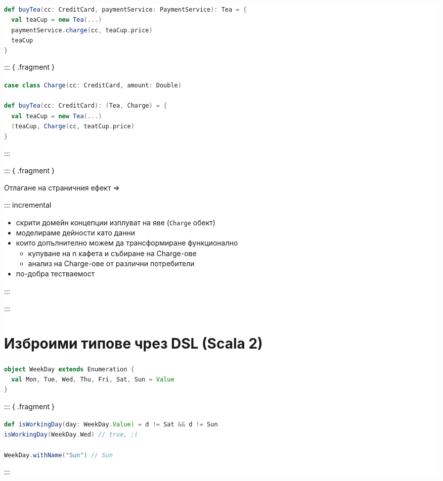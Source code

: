 ```scala
def buyTea(cc: CreditCard, paymentService: PaymentService): Tea = {
  val teaCup = new Tea(...)
  paymentService.charge(cc, teaCup.price)
  teaCup
}
```

::: { .fragment }

```scala
case class Charge(cc: CreditCard, amount: Double)

def buyTea(cc: CreditCard): (Tea, Charge) = {
  val teaCup = new Tea(...)
  (teaCup, Charge(cc, teatCup.price)
}
```

:::

::: { .fragment }

Отлагане на страничния ефект =>

::: incremental

* скрити домейн концепции изплуват на яве (`Charge` обект)
* моделираме дейности като данни
* които допълнително можем да трансформиране функционално
  - купуване на n кафета и събиране на Charge-ове
  - анализ на Charge-ове от различни потребители
* по-добра тестваемост

:::

:::


# Изброими типове чрез DSL (Scala 2)

```scala
object WeekDay extends Enumeration {
  val Mon, Tue, Wed, Thu, Fri, Sat, Sun = Value
}
```

::: { .fragment }

```scala
def isWorkingDay(day: WeekDay.Value) = d != Sat && d != Sun
isWorkingDay(WeekDay.Wed) // true, :(

WeekDay.withName("Sun") // Sun
```

:::
